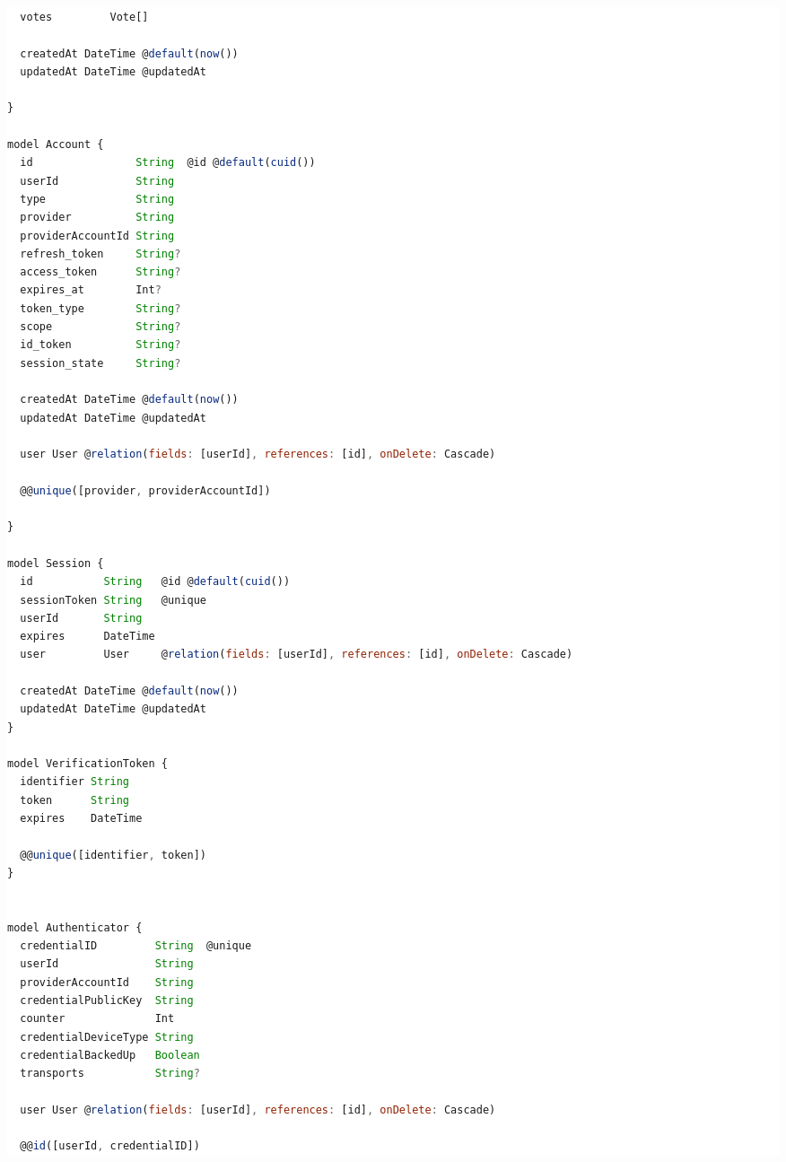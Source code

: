```js
  votes         Vote[]

  createdAt DateTime @default(now())
  updatedAt DateTime @updatedAt

}

model Account {
  id                String  @id @default(cuid())
  userId            String
  type              String
  provider          String
  providerAccountId String
  refresh_token     String?
  access_token      String?
  expires_at        Int?
  token_type        String?
  scope             String?
  id_token          String?
  session_state     String?

  createdAt DateTime @default(now())
  updatedAt DateTime @updatedAt

  user User @relation(fields: [userId], references: [id], onDelete: Cascade)

  @@unique([provider, providerAccountId])

}

model Session {
  id           String   @id @default(cuid())
  sessionToken String   @unique
  userId       String
  expires      DateTime
  user         User     @relation(fields: [userId], references: [id], onDelete: Cascade)

  createdAt DateTime @default(now())
  updatedAt DateTime @updatedAt
}

model VerificationToken {
  identifier String
  token      String
  expires    DateTime

  @@unique([identifier, token])
}


model Authenticator {
  credentialID         String  @unique
  userId               String
  providerAccountId    String
  credentialPublicKey  String
  counter              Int
  credentialDeviceType String
  credentialBackedUp   Boolean
  transports           String?

  user User @relation(fields: [userId], references: [id], onDelete: Cascade)

  @@id([userId, credentialID])
```